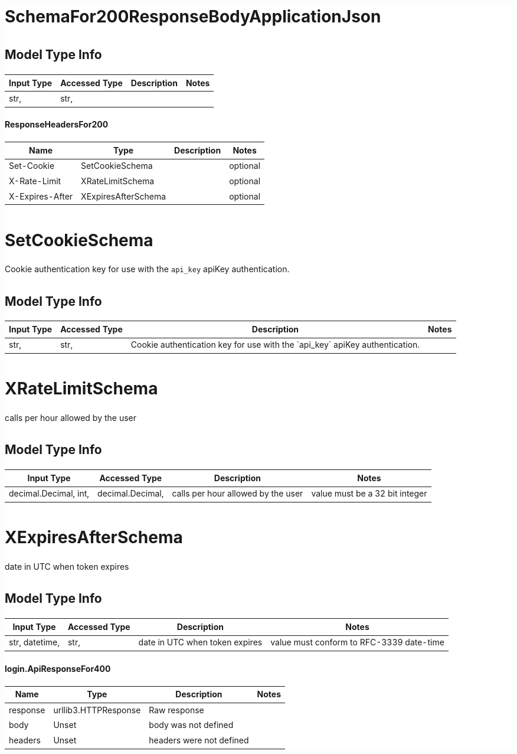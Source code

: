 # SchemaFor200ResponseBodyApplicationJson

## Model Type Info
Input Type | Accessed Type | Description | Notes
------------ | ------------- | ------------- | -------------
str,  | str,  |  | 
#### ResponseHeadersFor200

Name | Type | Description  | Notes
------------- | ------------- | ------------- | -------------
Set-Cookie | SetCookieSchema | | optional
X-Rate-Limit | XRateLimitSchema | | optional
X-Expires-After | XExpiresAfterSchema | | optional

# SetCookieSchema

Cookie authentication key for use with the `api_key` apiKey authentication.

## Model Type Info
Input Type | Accessed Type | Description | Notes
------------ | ------------- | ------------- | -------------
str,  | str,  | Cookie authentication key for use with the &#x60;api_key&#x60; apiKey authentication. | 

# XRateLimitSchema

calls per hour allowed by the user

## Model Type Info
Input Type | Accessed Type | Description | Notes
------------ | ------------- | ------------- | -------------
decimal.Decimal, int,  | decimal.Decimal,  | calls per hour allowed by the user | value must be a 32 bit integer

# XExpiresAfterSchema

date in UTC when token expires

## Model Type Info
Input Type | Accessed Type | Description | Notes
------------ | ------------- | ------------- | -------------
str, datetime,  | str,  | date in UTC when token expires | value must conform to RFC-3339 date-time


#### login.ApiResponseFor400
Name | Type | Description  | Notes
------------- | ------------- | ------------- | -------------
response | urllib3.HTTPResponse | Raw response |
body | Unset | body was not defined |
headers | Unset | headers were not defined |

